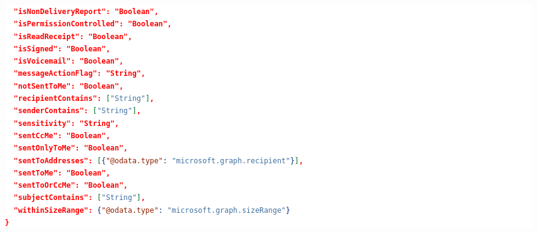 ```json
  "isNonDeliveryReport": "Boolean",
  "isPermissionControlled": "Boolean",
  "isReadReceipt": "Boolean",
  "isSigned": "Boolean",
  "isVoicemail": "Boolean",
  "messageActionFlag": "String",
  "notSentToMe": "Boolean",
  "recipientContains": ["String"],
  "senderContains": ["String"],
  "sensitivity": "String",
  "sentCcMe": "Boolean",
  "sentOnlyToMe": "Boolean",
  "sentToAddresses": [{"@odata.type": "microsoft.graph.recipient"}],
  "sentToMe": "Boolean",
  "sentToOrCcMe": "Boolean",
  "subjectContains": ["String"],
  "withinSizeRange": {"@odata.type": "microsoft.graph.sizeRange"}
}

```




